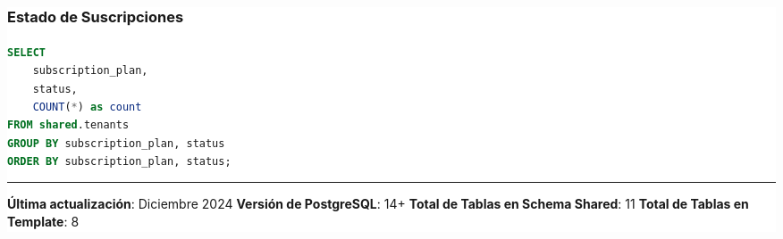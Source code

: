 ### Estado de Suscripciones
```sql
SELECT 
    subscription_plan,
    status,
    COUNT(*) as count
FROM shared.tenants
GROUP BY subscription_plan, status
ORDER BY subscription_plan, status;
```

---

**Última actualización**: Diciembre 2024
**Versión de PostgreSQL**: 14+
**Total de Tablas en Schema Shared**: 11
**Total de Tablas en Template**: 8